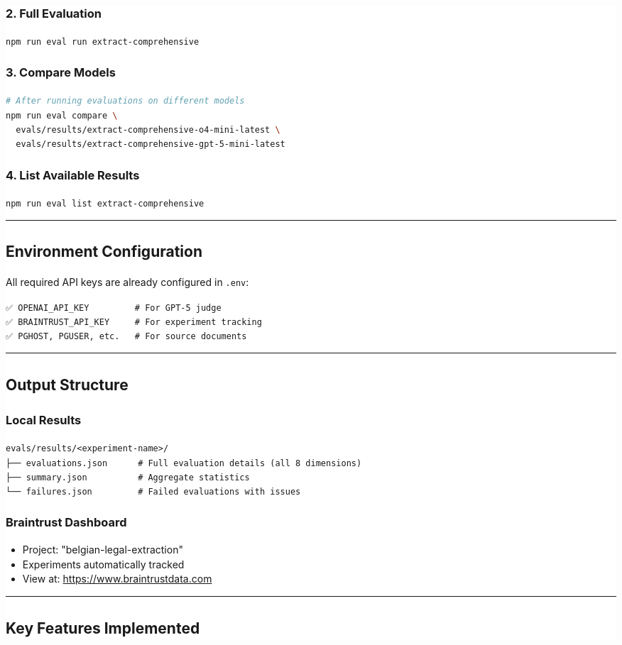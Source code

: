 ### 2. Full Evaluation
```bash
npm run eval run extract-comprehensive
```

### 3. Compare Models
```bash
# After running evaluations on different models
npm run eval compare \
  evals/results/extract-comprehensive-o4-mini-latest \
  evals/results/extract-comprehensive-gpt-5-mini-latest
```

### 4. List Available Results
```bash
npm run eval list extract-comprehensive
```

---

## Environment Configuration

All required API keys are already configured in `.env`:

```env
✅ OPENAI_API_KEY         # For GPT-5 judge
✅ BRAINTRUST_API_KEY     # For experiment tracking
✅ PGHOST, PGUSER, etc.   # For source documents
```

---

## Output Structure

### Local Results
```
evals/results/<experiment-name>/
├── evaluations.json      # Full evaluation details (all 8 dimensions)
├── summary.json          # Aggregate statistics
└── failures.json         # Failed evaluations with issues
```

### Braintrust Dashboard
- Project: "belgian-legal-extraction"
- Experiments automatically tracked
- View at: https://www.braintrustdata.com

---

## Key Features Implemented
